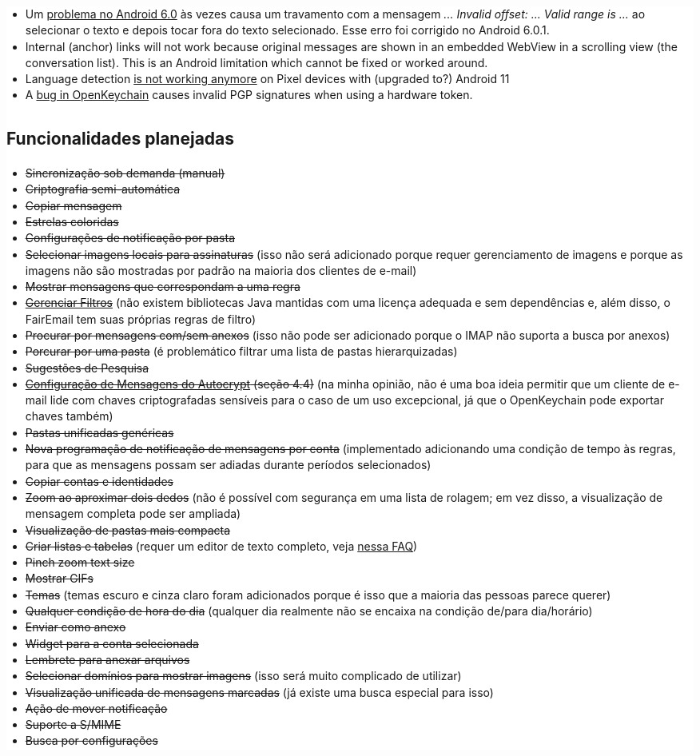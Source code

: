 * Um [problema no Android 6.0](https://issuetracker.google.com/issues/37068143) às vezes causa um travamento com a mensagem *... Invalid offset: ... Valid range is ...* ao selecionar o texto e depois tocar fora do texto selecionado. Esse erro foi corrigido no Android 6.0.1.
* Internal (anchor) links will not work because original messages are shown in an embedded WebView in a scrolling view (the conversation list). This is an Android limitation which cannot be fixed or worked around.
* Language detection [is not working anymore](https://issuetracker.google.com/issues/173337263) on Pixel devices with (upgraded to?) Android 11
* A [bug in OpenKeychain](https://github.com/open-keychain/open-keychain/issues/2688) causes invalid PGP signatures when using a hardware token.

<h2><a name="planned-features"></a>Funcionalidades planejadas</h2>

* ~~Sincronização sob demanda (manual)~~
* ~~Criptografia semi-automática~~
* ~~Copiar mensagem~~
* ~~Estrelas coloridas~~
* ~~Configurações de notificação por pasta~~
* ~~Selecionar imagens locais para assinaturas~~ (isso não será adicionado porque requer gerenciamento de imagens e porque as imagens não são mostradas por padrão na maioria dos clientes de e-mail)
* ~~Mostrar mensagens que correspondam a uma regra~~
* ~~[Gerenciar Filtros](https://tools.ietf.org/html/rfc5804)~~ (não existem bibliotecas Java mantidas com uma licença adequada e sem dependências e, além disso, o FairEmail tem suas próprias regras de filtro)
* ~~Procurar por mensagens com/sem anexos~~ (isso não pode ser adicionado porque o IMAP não suporta a busca por anexos)
* ~~Porcurar por uma pasta~~ (é problemático filtrar uma lista de pastas hierarquizadas)
* ~~Sugestões de Pesquisa~~
* ~~[Configuração de Mensagens do Autocrypt](https://autocrypt.org/autocrypt-spec-1.0.0.pdf) (seção 4.4)~~ (na minha opinião, não é uma boa ideia permitir que um cliente de e-mail lide com chaves criptografadas sensíveis para o caso de um uso excepcional, já que o OpenKeychain pode exportar chaves também)
* ~~Pastas unificadas genéricas~~
* ~~Nova programação de notificação de mensagens por conta~~ (implementado adicionando uma condição de tempo às regras, para que as mensagens possam ser adiadas durante períodos selecionados)
* ~~Copiar contas e identidades~~
* ~~Zoom ao aproximar dois dedos~~ (não é possível com segurança em uma lista de rolagem; em vez disso, a visualização de mensagem completa pode ser ampliada)
* ~~Visualização de pastas mais compacta~~
* ~~Criar listas e tabelas~~ (requer um editor de texto completo, veja [nessa FAQ](#user-content-faq99))
* ~~Pinch zoom text size~~
* ~~Mostrar GIFs~~
* ~~Temas~~ (temas escuro e cinza claro foram adicionados porque é isso que a maioria das pessoas parece querer)
* ~~Qualquer condição de hora do dia~~ (qualquer dia realmente não se encaixa na condição de/para dia/horário)
* ~~Enviar como anexo~~
* ~~Widget para a conta selecionada~~
* ~~Lembrete para anexar arquivos~~
* ~~Selecionar domínios para mostrar imagens~~ (isso será muito complicado de utilizar)
* ~~Visualização unificada de mensagens marcadas~~ (já existe uma busca especial para isso)
* ~~Ação de mover notificação~~
* ~~Suporte a S/MIME~~
* ~~Busca por configurações~~
